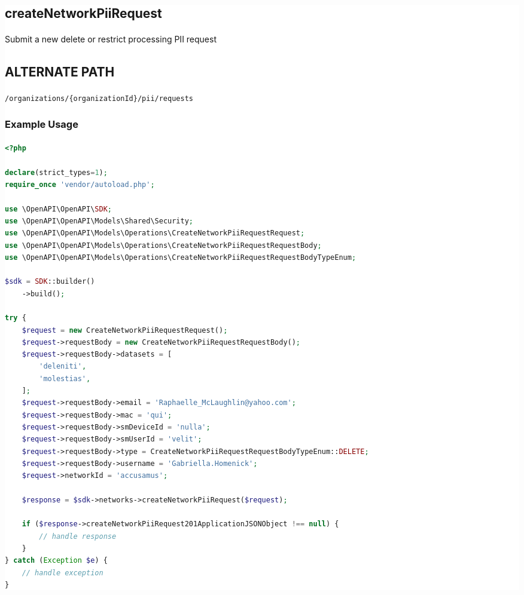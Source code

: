 ## createNetworkPiiRequest

Submit a new delete or restrict processing PII request

## ALTERNATE PATH

```
/organizations/{organizationId}/pii/requests
```

### Example Usage

```php
<?php

declare(strict_types=1);
require_once 'vendor/autoload.php';

use \OpenAPI\OpenAPI\SDK;
use \OpenAPI\OpenAPI\Models\Shared\Security;
use \OpenAPI\OpenAPI\Models\Operations\CreateNetworkPiiRequestRequest;
use \OpenAPI\OpenAPI\Models\Operations\CreateNetworkPiiRequestRequestBody;
use \OpenAPI\OpenAPI\Models\Operations\CreateNetworkPiiRequestRequestBodyTypeEnum;

$sdk = SDK::builder()
    ->build();

try {
    $request = new CreateNetworkPiiRequestRequest();
    $request->requestBody = new CreateNetworkPiiRequestRequestBody();
    $request->requestBody->datasets = [
        'deleniti',
        'molestias',
    ];
    $request->requestBody->email = 'Raphaelle_McLaughlin@yahoo.com';
    $request->requestBody->mac = 'qui';
    $request->requestBody->smDeviceId = 'nulla';
    $request->requestBody->smUserId = 'velit';
    $request->requestBody->type = CreateNetworkPiiRequestRequestBodyTypeEnum::DELETE;
    $request->requestBody->username = 'Gabriella.Homenick';
    $request->networkId = 'accusamus';

    $response = $sdk->networks->createNetworkPiiRequest($request);

    if ($response->createNetworkPiiRequest201ApplicationJSONObject !== null) {
        // handle response
    }
} catch (Exception $e) {
    // handle exception
}
```

